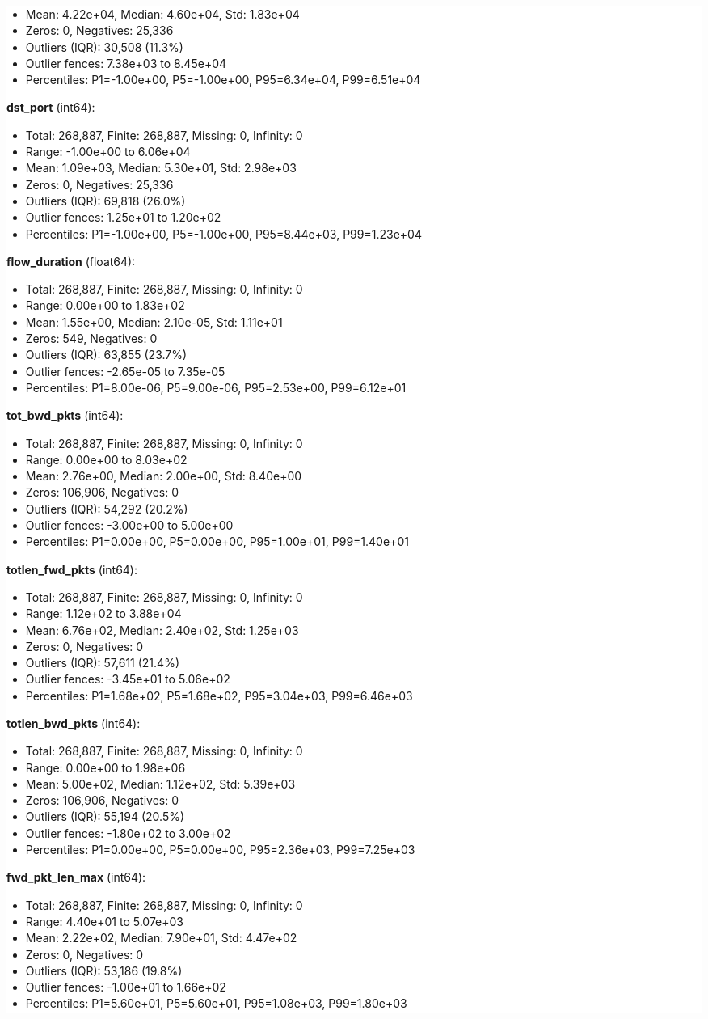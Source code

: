 - Mean: 4.22e+04, Median: 4.60e+04, Std: 1.83e+04
- Zeros: 0, Negatives: 25,336
- Outliers (IQR): 30,508 (11.3%)
- Outlier fences: 7.38e+03 to 8.45e+04
- Percentiles: P1=-1.00e+00, P5=-1.00e+00, P95=6.34e+04, P99=6.51e+04

**dst_port** (int64):
- Total: 268,887, Finite: 268,887, Missing: 0, Infinity: 0
- Range: -1.00e+00 to 6.06e+04
- Mean: 1.09e+03, Median: 5.30e+01, Std: 2.98e+03
- Zeros: 0, Negatives: 25,336
- Outliers (IQR): 69,818 (26.0%)
- Outlier fences: 1.25e+01 to 1.20e+02
- Percentiles: P1=-1.00e+00, P5=-1.00e+00, P95=8.44e+03, P99=1.23e+04

**flow_duration** (float64):
- Total: 268,887, Finite: 268,887, Missing: 0, Infinity: 0
- Range: 0.00e+00 to 1.83e+02
- Mean: 1.55e+00, Median: 2.10e-05, Std: 1.11e+01
- Zeros: 549, Negatives: 0
- Outliers (IQR): 63,855 (23.7%)
- Outlier fences: -2.65e-05 to 7.35e-05
- Percentiles: P1=8.00e-06, P5=9.00e-06, P95=2.53e+00, P99=6.12e+01

**tot_bwd_pkts** (int64):
- Total: 268,887, Finite: 268,887, Missing: 0, Infinity: 0
- Range: 0.00e+00 to 8.03e+02
- Mean: 2.76e+00, Median: 2.00e+00, Std: 8.40e+00
- Zeros: 106,906, Negatives: 0
- Outliers (IQR): 54,292 (20.2%)
- Outlier fences: -3.00e+00 to 5.00e+00
- Percentiles: P1=0.00e+00, P5=0.00e+00, P95=1.00e+01, P99=1.40e+01

**totlen_fwd_pkts** (int64):
- Total: 268,887, Finite: 268,887, Missing: 0, Infinity: 0
- Range: 1.12e+02 to 3.88e+04
- Mean: 6.76e+02, Median: 2.40e+02, Std: 1.25e+03
- Zeros: 0, Negatives: 0
- Outliers (IQR): 57,611 (21.4%)
- Outlier fences: -3.45e+01 to 5.06e+02
- Percentiles: P1=1.68e+02, P5=1.68e+02, P95=3.04e+03, P99=6.46e+03

**totlen_bwd_pkts** (int64):
- Total: 268,887, Finite: 268,887, Missing: 0, Infinity: 0
- Range: 0.00e+00 to 1.98e+06
- Mean: 5.00e+02, Median: 1.12e+02, Std: 5.39e+03
- Zeros: 106,906, Negatives: 0
- Outliers (IQR): 55,194 (20.5%)
- Outlier fences: -1.80e+02 to 3.00e+02
- Percentiles: P1=0.00e+00, P5=0.00e+00, P95=2.36e+03, P99=7.25e+03

**fwd_pkt_len_max** (int64):
- Total: 268,887, Finite: 268,887, Missing: 0, Infinity: 0
- Range: 4.40e+01 to 5.07e+03
- Mean: 2.22e+02, Median: 7.90e+01, Std: 4.47e+02
- Zeros: 0, Negatives: 0
- Outliers (IQR): 53,186 (19.8%)
- Outlier fences: -1.00e+01 to 1.66e+02
- Percentiles: P1=5.60e+01, P5=5.60e+01, P95=1.08e+03, P99=1.80e+03
